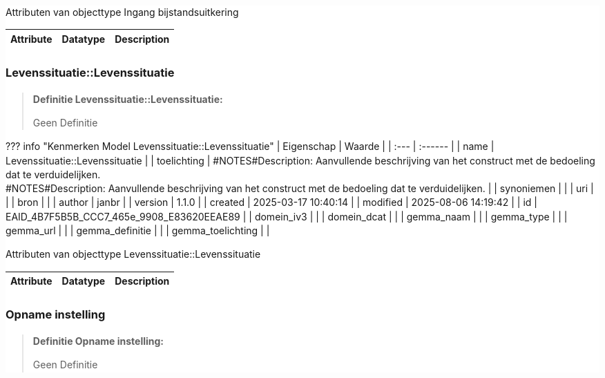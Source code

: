 
Attributen van objecttype Ingang bijstandsuitkering

| Attribute | Datatype | Description |
| :--- | :--- | :--- |



### Levenssituatie::Levenssituatie
> **Definitie Levenssituatie::Levenssituatie:** 
>
> Geen Definitie

??? info "Kenmerken Model Levenssituatie::Levenssituatie"
    | Eigenschap | Waarde |
    | :--- | :------ |
    | name | Levenssituatie::Levenssituatie |
    | toelichting | #NOTES#Description: Aanvullende beschrijving van het construct met de bedoeling dat te verduidelijken.<br>#NOTES#Description: Aanvullende beschrijving van het construct met de bedoeling dat te verduidelijken. |
    | synoniemen |  |
    | uri |  |
    | bron |  |
    | author | janbr |
    | version | 1.1.0 |
    | created | 2025-03-17 10:40:14 |
    | modified | 2025-08-06 14:19:42 |
    | id | EAID_4B7F5B5B_CCC7_465e_9908_E83620EEAE89 |
    | domein_iv3 |  |
    | domein_dcat |  |
    | gemma_naam |  |
    | gemma_type |  |
    | gemma_url |  |
    | gemma_definitie |  |
    | gemma_toelichting |  |
    

Attributen van objecttype Levenssituatie::Levenssituatie

| Attribute | Datatype | Description |
| :--- | :--- | :--- |



### Opname instelling
> **Definitie Opname instelling:** 
>
> Geen Definitie
